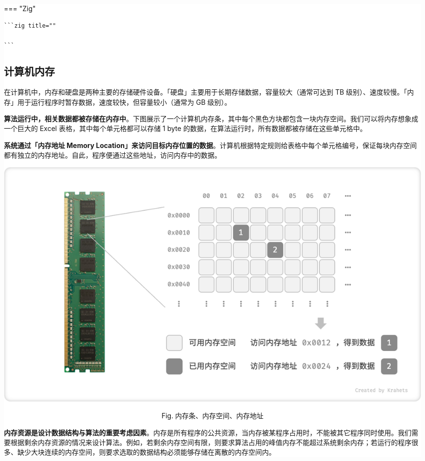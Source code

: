 === "Zig"

    ```zig title=""

    ```

## 计算机内存

在计算机中，内存和硬盘是两种主要的存储硬件设备。「硬盘」主要用于长期存储数据，容量较大（通常可达到 TB 级别）、速度较慢。「内存」用于运行程序时暂存数据，速度较快，但容量较小（通常为 GB 级别）。

**算法运行中，相关数据都被存储在内存中**。下图展示了一个计算机内存条，其中每个黑色方块都包含一块内存空间。我们可以将内存想象成一个巨大的 Excel 表格，其中每个单元格都可以存储 1 byte 的数据，在算法运行时，所有数据都被存储在这些单元格中。

**系统通过「内存地址 Memory Location」来访问目标内存位置的数据**。计算机根据特定规则给表格中每个单元格编号，保证每块内存空间都有独立的内存地址。自此，程序便通过这些地址，访问内存中的数据。

![computer_memory_location](data_and_memory.assets/computer_memory_location.png)

<p align="center"> Fig. 内存条、内存空间、内存地址 </p>

**内存资源是设计数据结构与算法的重要考虑因素**。内存是所有程序的公共资源，当内存被某程序占用时，不能被其它程序同时使用。我们需要根据剩余内存资源的情况来设计算法。例如，若剩余内存空间有限，则要求算法占用的峰值内存不能超过系统剩余内存；若运行的程序很多、缺少大块连续的内存空间，则要求选取的数据结构必须能够存储在离散的内存空间内。
